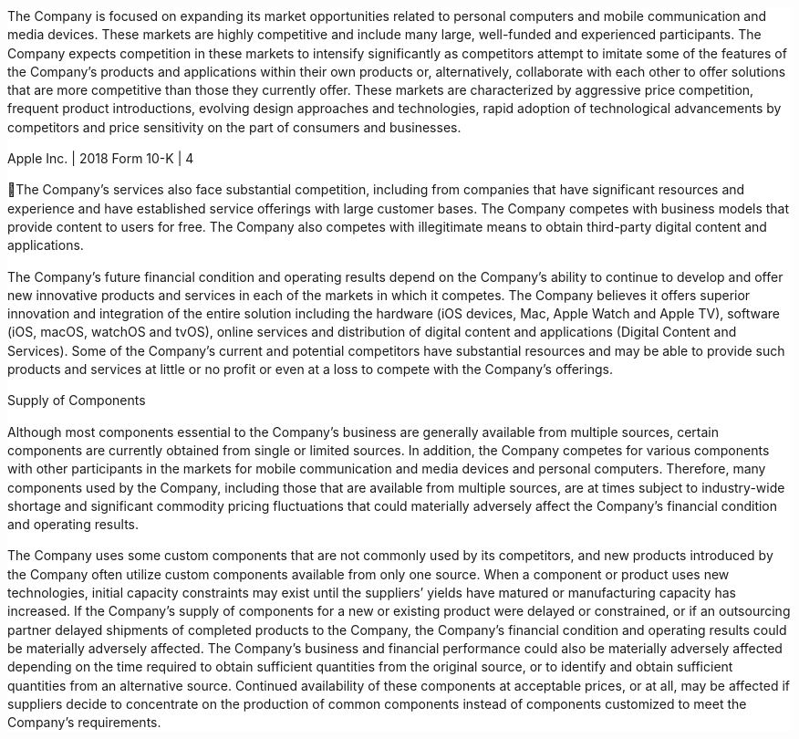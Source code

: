 The Company is focused on expanding its market opportunities related to personal computers and mobile communication and media devices. These markets
are  highly  competitive  and  include  many  large,  well-funded  and  experienced  participants.  The  Company  expects  competition  in  these  markets  to  intensify
significantly  as  competitors  attempt  to  imitate  some  of  the  features  of  the  Company’s  products  and  applications  within  their  own  products  or,  alternatively,
collaborate  with  each  other  to  offer  solutions  that  are  more  competitive  than  those  they  currently  offer.  These  markets  are  characterized  by  aggressive  price
competition,  frequent  product  introductions,  evolving  design  approaches  and  technologies,  rapid  adoption  of  technological  advancements  by  competitors  and
price sensitivity on the part of consumers and businesses.

Apple Inc. | 2018 Form 10-K | 4

The  Company’s  services  also  face  substantial  competition,  including  from  companies  that  have  significant  resources  and  experience  and  have  established
service offerings with large customer bases. The Company competes with business models that provide content to users for free. The Company also competes
with illegitimate means to obtain third-party digital content and applications.

The Company’s future financial condition and operating results depend on the Company’s ability to continue to develop and offer new innovative products and
services  in  each  of  the  markets  in  which  it  competes.  The  Company  believes  it  offers  superior  innovation  and  integration  of  the  entire  solution  including  the
hardware (iOS devices, Mac, Apple Watch and Apple TV), software (iOS, macOS, watchOS and tvOS), online services and distribution of digital content and
applications (Digital Content and Services). Some of the Company’s current and potential competitors have substantial resources and may be able to provide
such products and services at little or no profit or even at a loss to compete with the Company’s offerings.

Supply of Components

Although most components essential to the Company’s business are generally available from multiple sources, certain components are currently obtained from
single or limited sources. In addition, the Company competes for various components with other participants in the markets for mobile communication and media
devices  and  personal  computers.  Therefore,  many  components  used  by  the  Company,  including  those  that  are  available  from  multiple  sources,  are  at  times
subject  to  industry-wide  shortage  and  significant  commodity  pricing  fluctuations  that  could  materially  adversely  affect  the  Company’s  financial  condition  and
operating results.

The  Company  uses  some  custom  components  that  are  not  commonly  used  by  its  competitors,  and  new  products  introduced  by  the  Company  often  utilize
custom  components  available  from  only  one  source.  When  a  component  or  product  uses  new  technologies,  initial  capacity  constraints  may  exist  until  the
suppliers’ yields have matured or manufacturing capacity has increased. If the Company’s supply of components for a new or existing product were delayed or
constrained,  or  if  an  outsourcing  partner  delayed  shipments  of  completed  products  to  the  Company,  the  Company’s  financial  condition  and  operating  results
could be materially adversely affected. The Company’s business and financial performance could also be materially adversely affected depending on the time
required to obtain sufficient quantities from the original source, or to identify and obtain sufficient quantities from an alternative source. Continued availability of
these  components  at  acceptable  prices,  or  at  all,  may  be  affected  if  suppliers  decide  to  concentrate  on  the  production  of  common  components  instead  of
components customized to meet the Company’s requirements.
